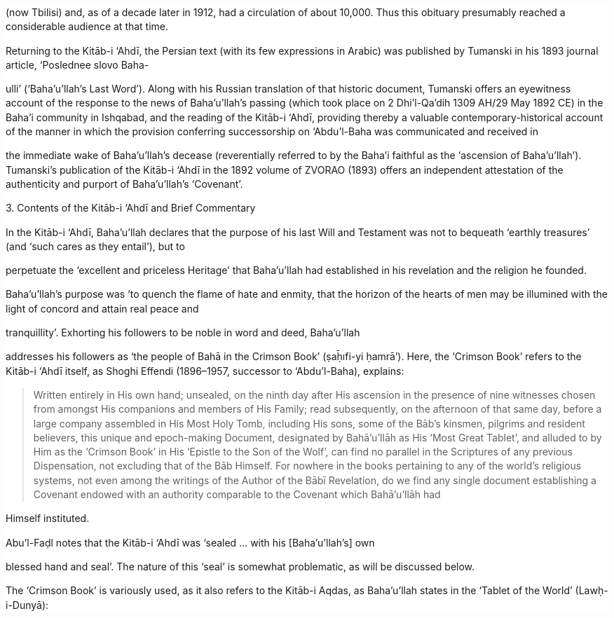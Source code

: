(now Tbilisi) and, as of a decade later in 1912, had a circulation of about 10,000. Thus
this obituary presumably reached a considerable audience at that time.

Returning to the Kitāb-i ‘Ahdī, the Persian text (with its few expressions in Arabic) was
published by Tumanski in his 1893 journal article, ‘Poslednee slovo Baha-

ulli’ (‘Baha’u’llah’s Last Word’). Along with his Russian translation of that historic
document, Tumanski offers an eyewitness account of the response to the news of
Baha’u’llah’s passing (which took place on 2 Dhi’l-Qa’dih 1309 AH/29 May 1892 CE) in
the Baha’i community in Ishqabad, and the reading of the Kitāb-i ‘Ahdī, providing
thereby a valuable contemporary-historical account of the manner in which the
provision conferring successorship on ‘Abdu’l-Baha was communicated and received in

the immediate wake of Baha’u’llah’s decease (reverentially referred to by the Baha’i
faithful as the ‘ascension of Baha’u’llah’). Tumanski’s publication of the Kitāb-i ‘Ahdī in
the 1892 volume of ZVORAO (1893) offers an independent attestation of the
authenticity and purport of Baha’u’llah’s ‘Covenant’.

3\. Contents of the Kitāb-i ‘Ahdī and Brief Commentary

In the Kitāb-i ‘Ahdī, Baha’u’llah declares that the purpose of his last Will and Testament
was not to bequeath ‘earthly treasures’ (and ‘such cares as they entail’), but to

perpetuate the ‘excellent and priceless Heritage’ that Baha’u’llah had established in his
revelation and the religion he founded.

Baha’u’llah’s purpose was ‘to quench the flame of hate and enmity, that the horizon of
the hearts of men may be illumined with the light of concord and attain real peace and

tranquillity’. Exhorting his followers to be noble in word and deed, Baha’u’llah

addresses his followers as ‘the people of Bahā in the Crimson Book’ (ṣaḥ̄ıfi-yi ḥamrā’).
Here, the ‘Crimson Book’ refers to the Kitāb-i ‘Ahdī itself, as Shoghi Effendi (1896–1957,
successor to ‘Abdu’l-Baha), explains:

> Written entirely in His own hand; unsealed, on the ninth day after His ascension
> in the presence of nine witnesses chosen from amongst His companions and
> members of His Family; read subsequently, on the afternoon of that same day,
> before a large company assembled in His Most Holy Tomb, including His sons,
> some of the Bāb’s kinsmen, pilgrims and resident believers, this unique and
> epoch-making Document, designated by Bahā’u’llāh as His ‘Most Great Tablet’,
> and alluded to by Him as the ‘Crimson Book’ in His ‘Epistle to the Son of the
> Wolf’, can find no parallel in the Scriptures of any previous Dispensation, not
> excluding that of the Bāb Himself. For nowhere in the books pertaining to any of
> the world’s religious systems, not even among the writings of the Author of the
> Bābī Revelation, do we find any single document establishing a Covenant
endowed with an authority comparable to the Covenant which Bahā’u’llāh had

Himself instituted.

Abu’l-Faḍl notes that the Kitāb-i ‘Ahdī was ‘sealed ... with his [Baha’u’llah’s] own

blessed hand and seal’. The nature of this ‘seal’ is somewhat problematic, as will be
discussed below.

The ‘Crimson Book’ is variously used, as it also refers to the Kitāb-i Aqdas, as
Baha’u’llah states in the ‘Tablet of the World’ (Lawḥ-i-Dunyā):
